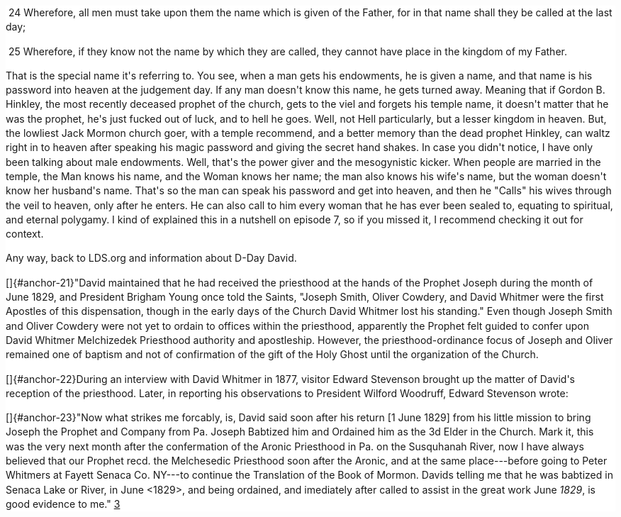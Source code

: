 
 24 Wherefore, all men must take upon them the name which is given of
the Father, for in that name shall they be called at the last day;

 25 Wherefore, if they know not the name by which they are called, they
cannot have place in the kingdom of my Father.

That is the special name it\'s referring to. You see, when a man gets
his endowments, he is given a name, and that name is his password into
heaven at the judgement day. If any man doesn\'t know this name, he gets
turned away. Meaning that if Gordon B. Hinkley, the most recently
deceased prophet of the church, gets to the viel and forgets his temple
name, it doesn\'t matter that he was the prophet, he\'s just fucked out
of luck, and to hell he goes. Well, not Hell particularly, but a lesser
kingdom in heaven. But, the lowliest Jack Mormon church goer, with a
temple recommend, and a better memory than the dead prophet Hinkley, can
waltz right in to heaven after speaking his magic password and giving
the secret hand shakes. In case you didn\'t notice, I have only been
talking about male endowments. Well, that\'s the power giver and the
mesogynistic kicker. When people are married in the temple, the Man
knows his name, and the Woman knows her name; the man also knows his
wife\'s name, but the woman doesn\'t know her husband\'s name. That\'s
so the man can speak his password and get into heaven, and then he
\"Calls\" his wives through the veil to heaven, only after he enters. He
can also call to him every woman that he has ever been sealed to,
equating to spiritual, and eternal polygamy. I kind of explained this in
a nutshell on episode 7, so if you missed it, I recommend checking it
out for context.

Any way, back to LDS.org and information about D-Day David.

[]{#anchor-21}\"David maintained that he had received the priesthood at
the hands of the Prophet Joseph during the month of June 1829, and
President Brigham Young once told the Saints, "Joseph Smith, Oliver
Cowdery, and David Whitmer were the first Apostles of this dispensation,
though in the early days of the Church David Whitmer lost his standing."
Even though Joseph Smith and Oliver Cowdery were not yet to ordain to
offices within the priesthood, apparently the Prophet felt guided to
confer upon David Whitmer Melchizedek Priesthood authority and
apostleship. However, the priesthood-ordinance focus of Joseph and
Oliver remained one of baptism and not of confirmation of the gift of
the Holy Ghost until the organization of the Church.

[]{#anchor-22}During an interview with David Whitmer in 1877, visitor
Edward Stevenson brought up the matter of David's reception of the
priesthood. Later, in reporting his observations to President Wilford
Woodruff, Edward Stevenson wrote:

[]{#anchor-23}"Now what strikes me forcably, is, David said soon after
his return \[1 June 1829\] from his little mission to bring Joseph the
Prophet and Company from Pa. Joseph Babtized him and Ordained him as the
3d Elder in the Church. Mark it, this was the very next month after the
confermation of the Aronic Priesthood in Pa. on the Susquhanah River,
now I have always believed that our Prophet recd. the Melchesedic
Priesthood soon after the Aronic, and at the same place---before going
to Peter Whitmers at Fayett Senaca Co. NY---to continue the Translation
of the Book of Mormon. Davids telling me that he was babtized in Senaca
Lake or River, in June \<1829\>, and being ordained, and imediately
after called to assist in the great work June *1829*, is good evidence
to
me." [3](https://www.lds.org/ensign/1996/12/the-restoration-of-the-aaronic-and-melchizedek-priesthoods/david-whitmers-calling?lang=eng#footnote3-96912_000_010)
